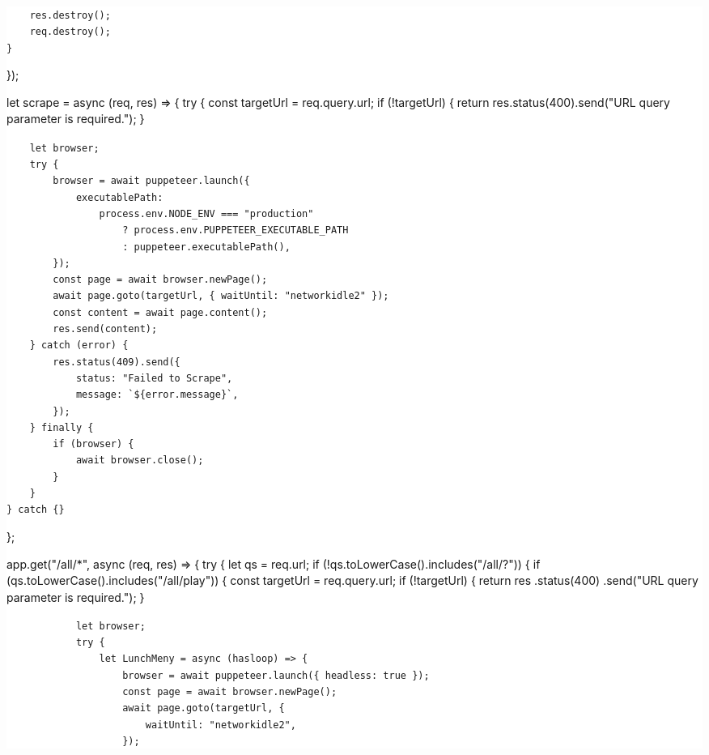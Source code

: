         res.destroy();
        req.destroy();
    }
});

let scrape = async (req, res) => {
    try {
        const targetUrl = req.query.url;
        if (!targetUrl) {
            return res.status(400).send("URL query parameter is required.");
        }

        let browser;
        try {
            browser = await puppeteer.launch({
                executablePath:
                    process.env.NODE_ENV === "production"
                        ? process.env.PUPPETEER_EXECUTABLE_PATH
                        : puppeteer.executablePath(),
            });
            const page = await browser.newPage();
            await page.goto(targetUrl, { waitUntil: "networkidle2" });
            const content = await page.content();
            res.send(content);
        } catch (error) {
            res.status(409).send({
                status: "Failed to Scrape",
                message: `${error.message}`,
            });
        } finally {
            if (browser) {
                await browser.close();
            }
        }
    } catch {}
};

app.get("/all/*", async (req, res) => {
    try {
        let qs = req.url;
        if (!qs.toLowerCase().includes("/all/?")) {
            if (qs.toLowerCase().includes("/all/play")) {
                const targetUrl = req.query.url;
                if (!targetUrl) {
                    return res
                        .status(400)
                        .send("URL query parameter is required.");
                }

                let browser;
                try {
                    let LunchMeny = async (hasloop) => {
                        browser = await puppeteer.launch({ headless: true });
                        const page = await browser.newPage();
                        await page.goto(targetUrl, {
                            waitUntil: "networkidle2",
                        });
